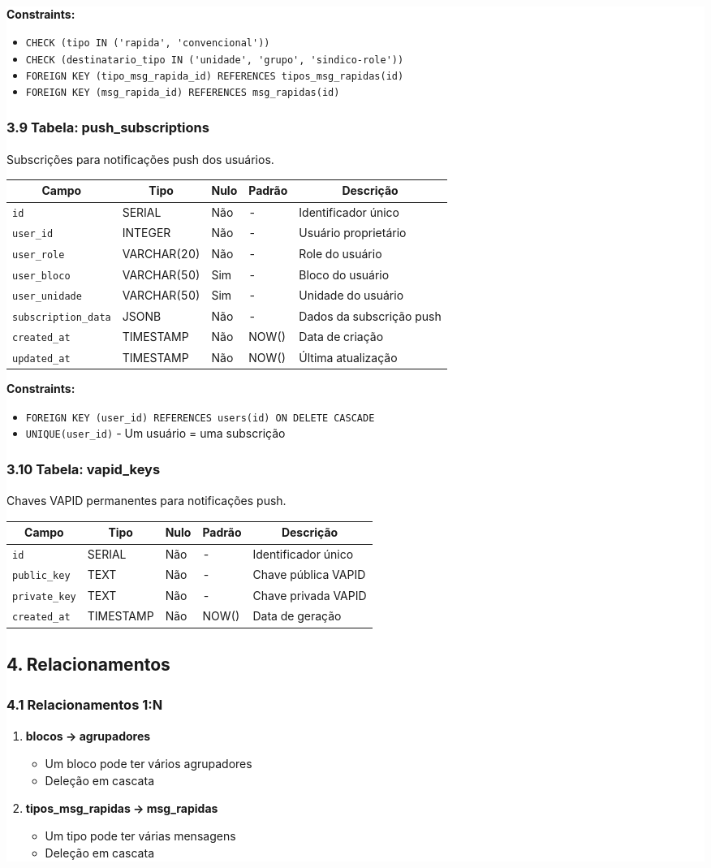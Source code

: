**Constraints:**
- `CHECK (tipo IN ('rapida', 'convencional'))`
- `CHECK (destinatario_tipo IN ('unidade', 'grupo', 'sindico-role'))`
- `FOREIGN KEY (tipo_msg_rapida_id) REFERENCES tipos_msg_rapidas(id)`
- `FOREIGN KEY (msg_rapida_id) REFERENCES msg_rapidas(id)`

### 3.9 Tabela: push_subscriptions

Subscrições para notificações push dos usuários.

| Campo | Tipo | Nulo | Padrão | Descrição |
|-------|------|------|--------|-----------|
| `id` | SERIAL | Não | - | Identificador único |
| `user_id` | INTEGER | Não | - | Usuário proprietário |
| `user_role` | VARCHAR(20) | Não | - | Role do usuário |
| `user_bloco` | VARCHAR(50) | Sim | - | Bloco do usuário |
| `user_unidade` | VARCHAR(50) | Sim | - | Unidade do usuário |
| `subscription_data` | JSONB | Não | - | Dados da subscrição push |
| `created_at` | TIMESTAMP | Não | NOW() | Data de criação |
| `updated_at` | TIMESTAMP | Não | NOW() | Última atualização |

**Constraints:**
- `FOREIGN KEY (user_id) REFERENCES users(id) ON DELETE CASCADE`
- `UNIQUE(user_id)` - Um usuário = uma subscrição

### 3.10 Tabela: vapid_keys

Chaves VAPID permanentes para notificações push.

| Campo | Tipo | Nulo | Padrão | Descrição |
|-------|------|------|--------|-----------|
| `id` | SERIAL | Não | - | Identificador único |
| `public_key` | TEXT | Não | - | Chave pública VAPID |
| `private_key` | TEXT | Não | - | Chave privada VAPID |
| `created_at` | TIMESTAMP | Não | NOW() | Data de geração |

## 4. Relacionamentos

### 4.1 Relacionamentos 1:N

1. **blocos → agrupadores**
   - Um bloco pode ter vários agrupadores
   - Deleção em cascata

2. **tipos_msg_rapidas → msg_rapidas**
   - Um tipo pode ter várias mensagens
   - Deleção em cascata
